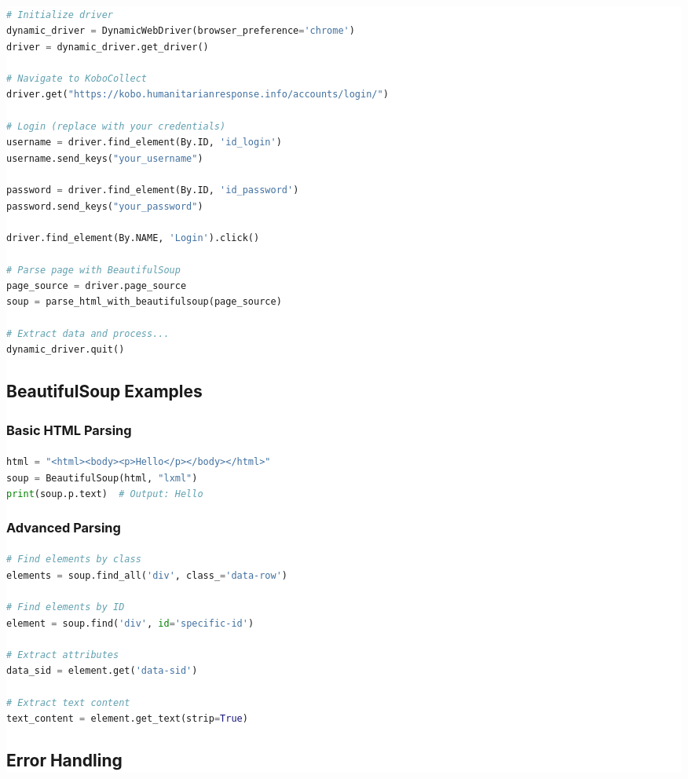 ```python
# Initialize driver
dynamic_driver = DynamicWebDriver(browser_preference='chrome')
driver = dynamic_driver.get_driver()

# Navigate to KoboCollect
driver.get("https://kobo.humanitarianresponse.info/accounts/login/")

# Login (replace with your credentials)
username = driver.find_element(By.ID, 'id_login')
username.send_keys("your_username")

password = driver.find_element(By.ID, 'id_password')
password.send_keys("your_password")

driver.find_element(By.NAME, 'Login').click()

# Parse page with BeautifulSoup
page_source = driver.page_source
soup = parse_html_with_beautifulsoup(page_source)

# Extract data and process...
dynamic_driver.quit()
```

## BeautifulSoup Examples

### Basic HTML Parsing

```python
html = "<html><body><p>Hello</p></body></html>"
soup = BeautifulSoup(html, "lxml")
print(soup.p.text)  # Output: Hello
```

### Advanced Parsing

```python
# Find elements by class
elements = soup.find_all('div', class_='data-row')

# Find elements by ID
element = soup.find('div', id='specific-id')

# Extract attributes
data_sid = element.get('data-sid')

# Extract text content
text_content = element.get_text(strip=True)
```

## Error Handling
